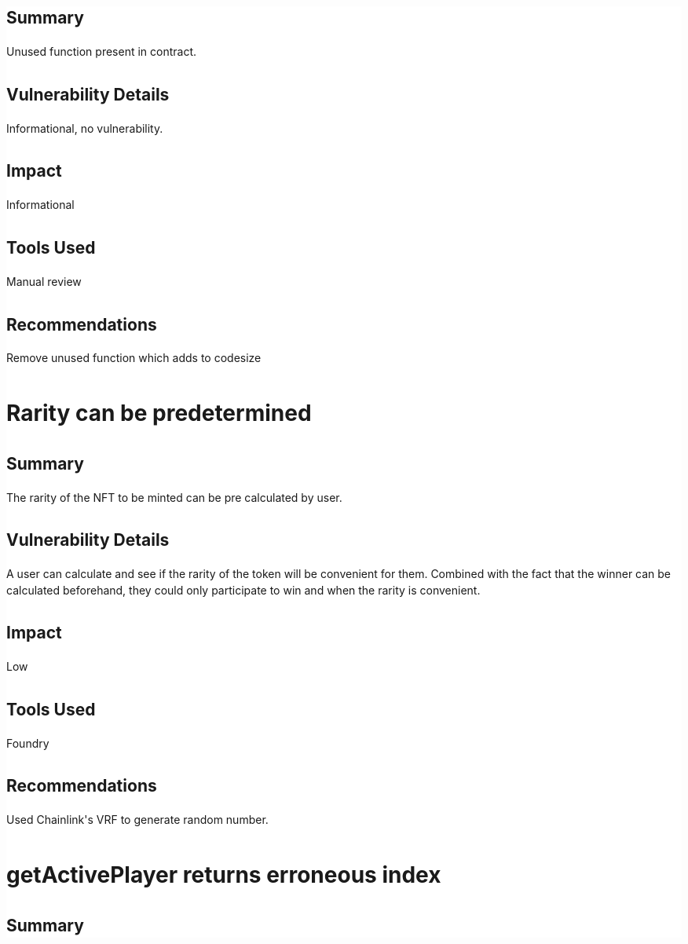 ## Summary

Unused function present in contract.

## Vulnerability Details

Informational, no vulnerability.

## Impact

Informational

## Tools Used

Manual review

## Recommendations

Remove unused function which adds to codesize

# Rarity can be predetermined

## Summary

The rarity of the NFT to be minted can be pre calculated by user.

## Vulnerability Details

A user can calculate and see if the rarity of the token will be convenient for them. Combined with the fact that the winner can be calculated beforehand, they could only participate to win and when the rarity is convenient.

## Impact

Low

## Tools Used

Foundry

## Recommendations

Used Chainlink's VRF to generate random number.

# getActivePlayer returns erroneous index

## Summary
